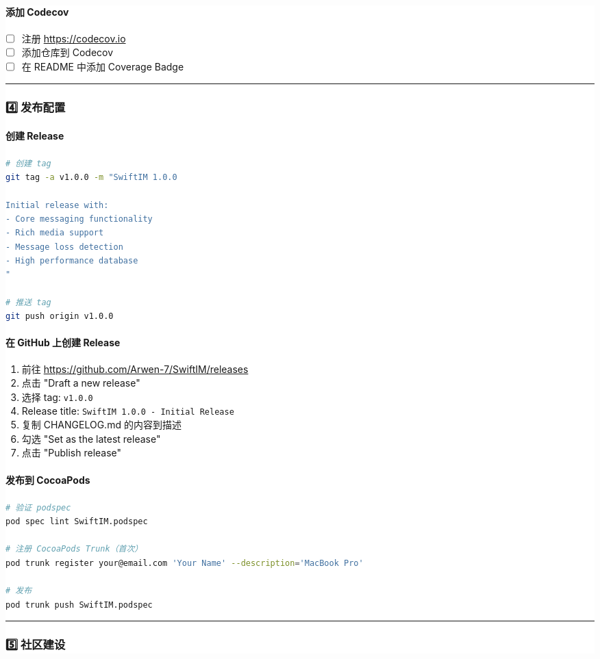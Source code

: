 ```yaml
```

#### 添加 Codecov
- [ ] 注册 https://codecov.io
- [ ] 添加仓库到 Codecov
- [ ] 在 README 中添加 Coverage Badge

---

### 4️⃣ 发布配置

#### 创建 Release
```bash
# 创建 tag
git tag -a v1.0.0 -m "SwiftIM 1.0.0

Initial release with:
- Core messaging functionality
- Rich media support
- Message loss detection
- High performance database
"

# 推送 tag
git push origin v1.0.0
```

#### 在 GitHub 上创建 Release
1. 前往 https://github.com/Arwen-7/SwiftIM/releases
2. 点击 "Draft a new release"
3. 选择 tag: `v1.0.0`
4. Release title: `SwiftIM 1.0.0 - Initial Release`
5. 复制 CHANGELOG.md 的内容到描述
6. 勾选 "Set as the latest release"
7. 点击 "Publish release"

#### 发布到 CocoaPods
```bash
# 验证 podspec
pod spec lint SwiftIM.podspec

# 注册 CocoaPods Trunk（首次）
pod trunk register your@email.com 'Your Name' --description='MacBook Pro'

# 发布
pod trunk push SwiftIM.podspec
```

---

### 5️⃣ 社区建设
